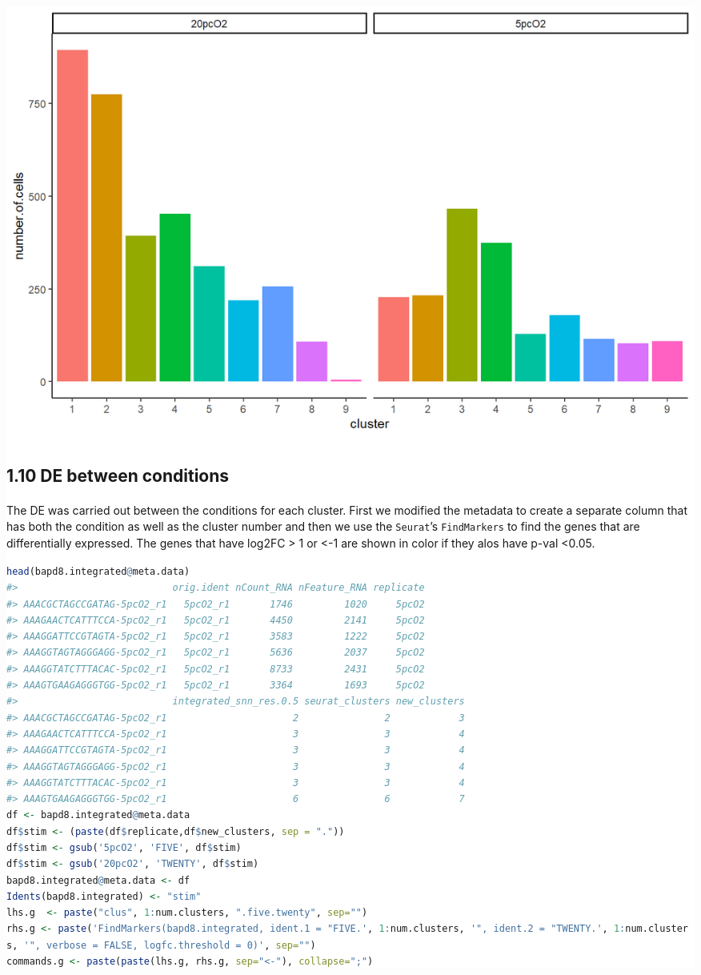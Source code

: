 ![](assets/clusterstats-1.png)

## 1.10 DE between conditions

The DE was carried out between the conditions for each cluster. First we
modified the metadata to create a separate column that has both the
condition as well as the cluster number and then we use the `Seurat`’s
`FindMarkers` to find the genes that are differentially expressed. The
genes that have log2FC &gt; 1 or &lt;-1 are shown in color if they alos
have p-val &lt;0.05.

``` r
head(bapd8.integrated@meta.data)
#>                           orig.ident nCount_RNA nFeature_RNA replicate
#> AAACGCTAGCCGATAG-5pcO2_r1   5pcO2_r1       1746         1020     5pcO2
#> AAAGAACTCATTTCCA-5pcO2_r1   5pcO2_r1       4450         2141     5pcO2
#> AAAGGATTCCGTAGTA-5pcO2_r1   5pcO2_r1       3583         1222     5pcO2
#> AAAGGTAGTAGGGAGG-5pcO2_r1   5pcO2_r1       5636         2037     5pcO2
#> AAAGGTATCTTTACAC-5pcO2_r1   5pcO2_r1       8733         2431     5pcO2
#> AAAGTGAAGAGGGTGG-5pcO2_r1   5pcO2_r1       3364         1693     5pcO2
#>                           integrated_snn_res.0.5 seurat_clusters new_clusters
#> AAACGCTAGCCGATAG-5pcO2_r1                      2               2            3
#> AAAGAACTCATTTCCA-5pcO2_r1                      3               3            4
#> AAAGGATTCCGTAGTA-5pcO2_r1                      3               3            4
#> AAAGGTAGTAGGGAGG-5pcO2_r1                      3               3            4
#> AAAGGTATCTTTACAC-5pcO2_r1                      3               3            4
#> AAAGTGAAGAGGGTGG-5pcO2_r1                      6               6            7
df <- bapd8.integrated@meta.data
df$stim <- (paste(df$replicate,df$new_clusters, sep = "."))
df$stim <- gsub('5pcO2', 'FIVE', df$stim)
df$stim <- gsub('20pcO2', 'TWENTY', df$stim)
bapd8.integrated@meta.data <- df
Idents(bapd8.integrated) <- "stim"
lhs.g  <- paste("clus", 1:num.clusters, ".five.twenty", sep="")
rhs.g <- paste('FindMarkers(bapd8.integrated, ident.1 = "FIVE.', 1:num.clusters, '", ident.2 = "TWENTY.', 1:num.clusters, '", verbose = FALSE, logfc.threshold = 0)', sep="")
commands.g <- paste(paste(lhs.g, rhs.g, sep="<-"), collapse=";")
```